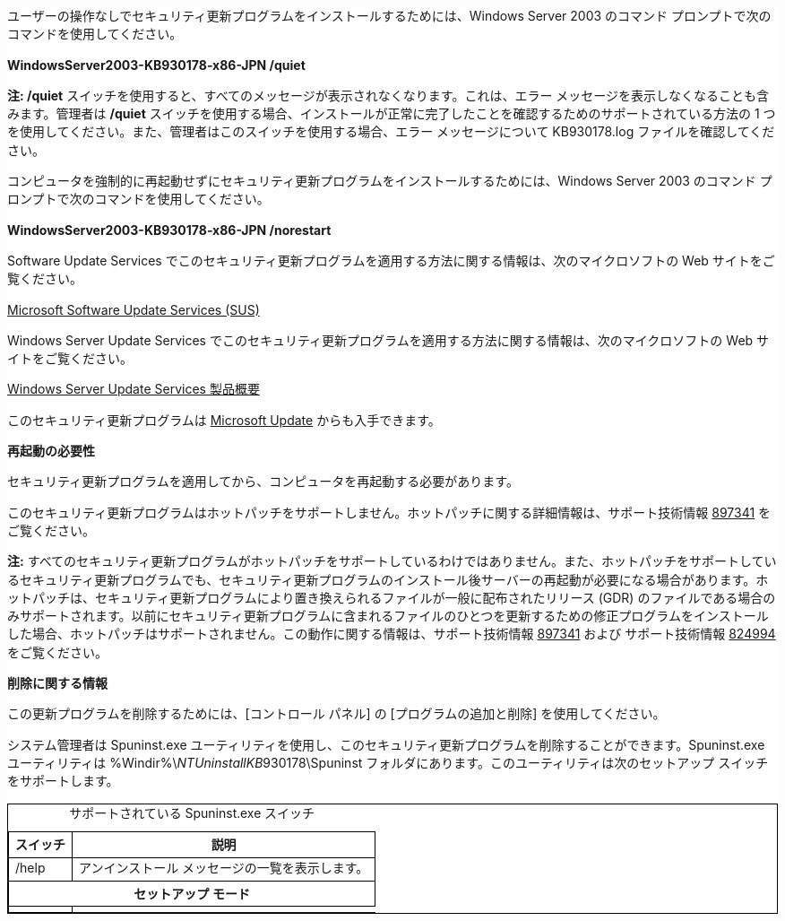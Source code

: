 ユーザーの操作なしでセキュリティ更新プログラムをインストールするためには、Windows Server 2003 のコマンド プロンプトで次のコマンドを使用してください。

**WindowsServer2003-KB930178-x86-JPN /quiet**

**注: /quiet** スイッチを使用すると、すべてのメッセージが表示されなくなります。これは、エラー メッセージを表示しなくなることも含みます。管理者は **/quiet** スイッチを使用する場合、インストールが正常に完了したことを確認するためのサポートされている方法の 1 つを使用してください。また、管理者はこのスイッチを使用する場合、エラー メッセージについて KB930178.log ファイルを確認してください。

コンピュータを強制的に再起動せずにセキュリティ更新プログラムをインストールするためには、Windows Server 2003 のコマンド プロンプトで次のコマンドを使用してください。

**WindowsServer2003-KB930178-x86-JPN /norestart**

Software Update Services でこのセキュリティ更新プログラムを適用する方法に関する情報は、次のマイクロソフトの Web サイトをご覧ください。

[Microsoft Software Update Services (SUS)](http://www.microsoft.com/japan/windowsserversystem/updateservices/evaluation/previous/default.mspx)

Windows Server Update Services でこのセキュリティ更新プログラムを適用する方法に関する情報は、次のマイクロソフトの Web サイトをご覧ください。

[Windows Server Update Services 製品概要](http://www.microsoft.com/japan/windowsserversystem/updateservices/evaluation/overview.mspx)

このセキュリティ更新プログラムは [Microsoft Update](http://update.microsoft.com/microsoftupdate/) からも入手できます。

**再起動の必要性**

セキュリティ更新プログラムを適用してから、コンピュータを再起動する必要があります。

このセキュリティ更新プログラムはホットパッチをサポートしません。ホットパッチに関する詳細情報は、サポート技術情報 [897341](http://support.microsoft.com/kb/897341) をご覧ください。

**注:** すべてのセキュリティ更新プログラムがホットパッチをサポートしているわけではありません。また、ホットパッチをサポートしているセキュリティ更新プログラムでも、セキュリティ更新プログラムのインストール後サーバーの再起動が必要になる場合があります。ホットパッチは、セキュリティ更新プログラムにより置き換えられるファイルが一般に配布されたリリース (GDR) のファイルである場合のみサポートされます。以前にセキュリティ更新プログラムに含まれるファイルのひとつを更新するための修正プログラムをインストールした場合、ホットパッチはサポートされません。この動作に関する情報は、サポート技術情報 [897341](http://support.microsoft.com/kb/897341) および サポート技術情報 [824994](http://support.microsoft.com/kb/824994) をご覧ください。

**削除に関する情報**

この更新プログラムを削除するためには、\[コントロール パネル\] の \[プログラムの追加と削除\] を使用してください。

システム管理者は Spuninst.exe ユーティリティを使用し、このセキュリティ更新プログラムを削除することができます。Spuninst.exe ユーティリティは %Windir%\\$NTUninstallKB930178$\\Spuninst フォルダにあります。このユーティリティは次のセットアップ スイッチをサポートします。

<table class="dataTable"  style="border:1px solid black;">
<caption>
サポートされている Spuninst.exe スイッチ
</caption>
<tr class="thead">
<th style="border:1px solid black;" >
スイッチ
</th>
<th style="border:1px solid black;" >
説明
</th>
</tr>
<tr>
<td style="border:1px solid black;">
/help
</td>
<td style="border:1px solid black;">
アンインストール メッセージの一覧を表示します。
</td>
</tr>
<tr>
<th colspan="2" style="border:1px solid black;">
セットアップ モード
</th>
</tr>
<tr class="alternateRow">
<td style="border:1px solid black;">